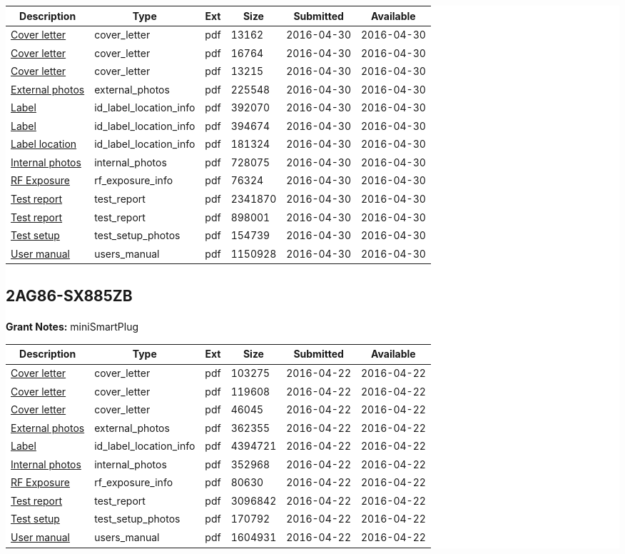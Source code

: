 | Description | Type | Ext | Size | Submitted | Available |
| ----------- | ---- | --- | ---- | --------- | --------- |
| [Cover letter](2AG86-SAU2AG1/34f557de6b4de2bec8c2b4e609ddfc6b/2976646.pdf) | cover_letter | pdf | 13162 | 2016-04-30 | 2016-04-30 |
| [Cover letter](2AG86-SAU2AG1/34f557de6b4de2bec8c2b4e609ddfc6b/2976647.pdf) | cover_letter | pdf | 16764 | 2016-04-30 | 2016-04-30 |
| [Cover letter](2AG86-SAU2AG1/34f557de6b4de2bec8c2b4e609ddfc6b/2976648.pdf) | cover_letter | pdf | 13215 | 2016-04-30 | 2016-04-30 |
| [External photos](2AG86-SAU2AG1/34f557de6b4de2bec8c2b4e609ddfc6b/2976649.pdf) | external_photos | pdf | 225548 | 2016-04-30 | 2016-04-30 |
| [Label](2AG86-SAU2AG1/34f557de6b4de2bec8c2b4e609ddfc6b/2976650.pdf) | id_label_location_info | pdf | 392070 | 2016-04-30 | 2016-04-30 |
| [Label](2AG86-SAU2AG1/34f557de6b4de2bec8c2b4e609ddfc6b/2976651.pdf) | id_label_location_info | pdf | 394674 | 2016-04-30 | 2016-04-30 |
| [Label location](2AG86-SAU2AG1/34f557de6b4de2bec8c2b4e609ddfc6b/2976652.pdf) | id_label_location_info | pdf | 181324 | 2016-04-30 | 2016-04-30 |
| [Internal photos](2AG86-SAU2AG1/34f557de6b4de2bec8c2b4e609ddfc6b/2976653.pdf) | internal_photos | pdf | 728075 | 2016-04-30 | 2016-04-30 |
| [RF Exposure](2AG86-SAU2AG1/34f557de6b4de2bec8c2b4e609ddfc6b/2976655.pdf) | rf_exposure_info | pdf | 76324 | 2016-04-30 | 2016-04-30 |
| [Test report](2AG86-SAU2AG1/34f557de6b4de2bec8c2b4e609ddfc6b/2976657.pdf) | test_report | pdf | 2341870 | 2016-04-30 | 2016-04-30 |
| [Test report](2AG86-SAU2AG1/34f557de6b4de2bec8c2b4e609ddfc6b/2976658.pdf) | test_report | pdf | 898001 | 2016-04-30 | 2016-04-30 |
| [Test setup](2AG86-SAU2AG1/34f557de6b4de2bec8c2b4e609ddfc6b/2976659.pdf) | test_setup_photos | pdf | 154739 | 2016-04-30 | 2016-04-30 |
| [User manual](2AG86-SAU2AG1/34f557de6b4de2bec8c2b4e609ddfc6b/2976660.pdf) | users_manual | pdf | 1150928 | 2016-04-30 | 2016-04-30 |
## 2AG86-SX885ZB
**Grant Notes:** miniSmartPlug

| Description | Type | Ext | Size | Submitted | Available |
| ----------- | ---- | --- | ---- | --------- | --------- |
| [Cover letter](2AG86-SX885ZB/50167e7427f6137a79589e9dac09e8cc/2967225.pdf) | cover_letter | pdf | 103275 | 2016-04-22 | 2016-04-22 |
| [Cover letter](2AG86-SX885ZB/50167e7427f6137a79589e9dac09e8cc/2967226.pdf) | cover_letter | pdf | 119608 | 2016-04-22 | 2016-04-22 |
| [Cover letter](2AG86-SX885ZB/50167e7427f6137a79589e9dac09e8cc/2967227.pdf) | cover_letter | pdf | 46045 | 2016-04-22 | 2016-04-22 |
| [External photos](2AG86-SX885ZB/50167e7427f6137a79589e9dac09e8cc/2967228.pdf) | external_photos | pdf | 362355 | 2016-04-22 | 2016-04-22 |
| [Label](2AG86-SX885ZB/50167e7427f6137a79589e9dac09e8cc/2967229.pdf) | id_label_location_info | pdf | 4394721 | 2016-04-22 | 2016-04-22 |
| [Internal photos](2AG86-SX885ZB/50167e7427f6137a79589e9dac09e8cc/2967230.pdf) | internal_photos | pdf | 352968 | 2016-04-22 | 2016-04-22 |
| [RF Exposure](2AG86-SX885ZB/50167e7427f6137a79589e9dac09e8cc/2967232.pdf) | rf_exposure_info | pdf | 80630 | 2016-04-22 | 2016-04-22 |
| [Test report](2AG86-SX885ZB/50167e7427f6137a79589e9dac09e8cc/2967234.pdf) | test_report | pdf | 3096842 | 2016-04-22 | 2016-04-22 |
| [Test setup](2AG86-SX885ZB/50167e7427f6137a79589e9dac09e8cc/2967235.pdf) | test_setup_photos | pdf | 170792 | 2016-04-22 | 2016-04-22 |
| [User manual](2AG86-SX885ZB/50167e7427f6137a79589e9dac09e8cc/2967236.pdf) | users_manual | pdf | 1604931 | 2016-04-22 | 2016-04-22 |
